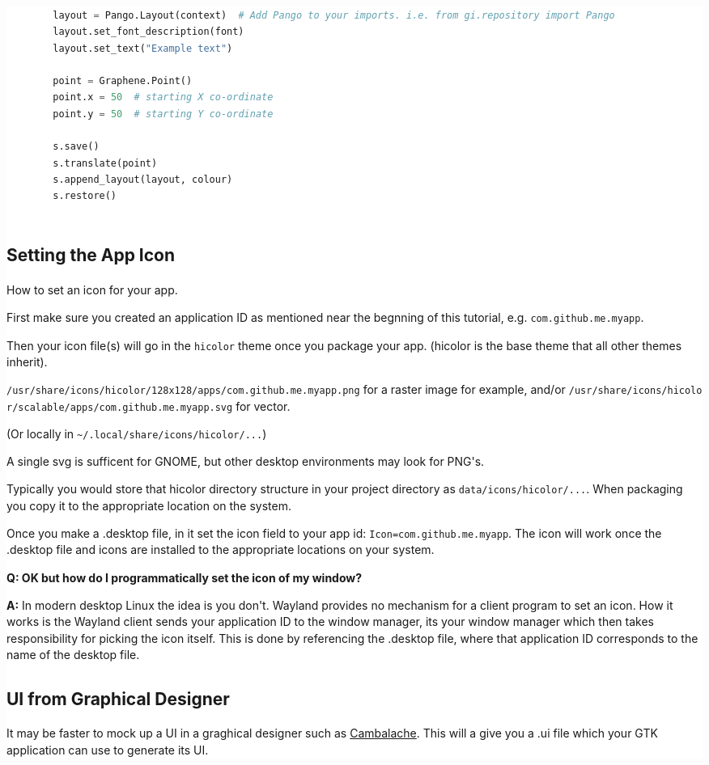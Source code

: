 ```python
        layout = Pango.Layout(context)  # Add Pango to your imports. i.e. from gi.repository import Pango
        layout.set_font_description(font)
        layout.set_text("Example text")
        
        point = Graphene.Point()
        point.x = 50  # starting X co-ordinate
        point.y = 50  # starting Y co-ordinate
        
        s.save()
        s.translate(point)
        s.append_layout(layout, colour)
        s.restore()
    
```

## Setting the App Icon

How to set an icon for your app.

First make sure you created an application ID as mentioned near the begnning of this tutorial, e.g. `com.github.me.myapp`. 

Then your icon file(s) will go in the `hicolor` theme once you package your app. (hicolor is the base theme that all other themes inherit).

`/usr/share/icons/hicolor/128x128/apps/com.github.me.myapp.png` for a raster image for example, and/or 
`/usr/share/icons/hicolor/scalable/apps/com.github.me.myapp.svg` for vector.

(Or locally in `~/.local/share/icons/hicolor/...`)

A single svg is sufficent for GNOME, but other desktop environments may look for PNG's.

Typically you would store that hicolor directory structure in your project directory as `data/icons/hicolor/...`. When packaging you copy it to the appropriate location on the system.

Once you make a .desktop file, in it set the icon field to your app id: `Icon=com.github.me.myapp`. The icon will work once the .desktop file and icons are installed to the appropriate locations on your system.

**Q: OK but how do I programmatically set the icon of my window?**

**A:** In modern desktop Linux the idea is you don't. Wayland provides no mechanism for a client program to set an icon. How it works is the Wayland client sends your application ID to the window manager, its your window manager which then takes responsibility for picking the icon itself. This is done by referencing the .desktop file, where that application ID corresponds to the name of the desktop file.

## UI from Graphical Designer

It may be faster to mock up a UI in a graghical designer such as [Cambalache](https://flathub.org/apps/ar.xjuan.Cambalache). This will a give you a .ui file which your
GTK application can use to generate its UI.
